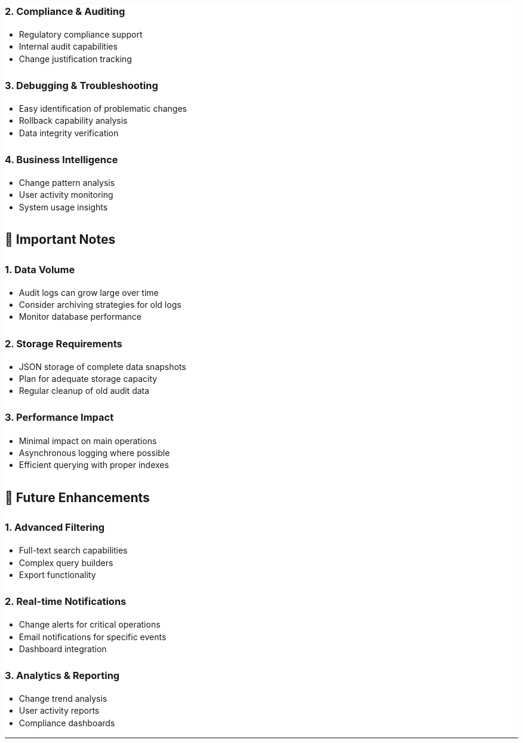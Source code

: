 ### 2. **Compliance & Auditing**
- Regulatory compliance support
- Internal audit capabilities
- Change justification tracking

### 3. **Debugging & Troubleshooting**
- Easy identification of problematic changes
- Rollback capability analysis
- Data integrity verification

### 4. **Business Intelligence**
- Change pattern analysis
- User activity monitoring
- System usage insights

## 🚨 Important Notes

### 1. **Data Volume**
- Audit logs can grow large over time
- Consider archiving strategies for old logs
- Monitor database performance

### 2. **Storage Requirements**
- JSON storage of complete data snapshots
- Plan for adequate storage capacity
- Regular cleanup of old audit data

### 3. **Performance Impact**
- Minimal impact on main operations
- Asynchronous logging where possible
- Efficient querying with proper indexes

## 🔄 Future Enhancements

### 1. **Advanced Filtering**
- Full-text search capabilities
- Complex query builders
- Export functionality

### 2. **Real-time Notifications**
- Change alerts for critical operations
- Email notifications for specific events
- Dashboard integration

### 3. **Analytics & Reporting**
- Change trend analysis
- User activity reports
- Compliance dashboards

---